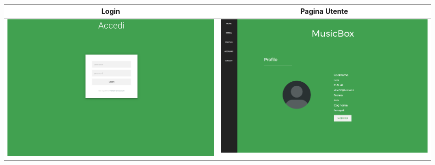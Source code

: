 <div style="page-break-after: always; break-after: page;"></div>

|          Login           |          Pagina Utente          |
| :----------------------: | :-----------------------------: |
| ![login](imgs/login.png) | ![user](imgs/pagina_utente.png) |
